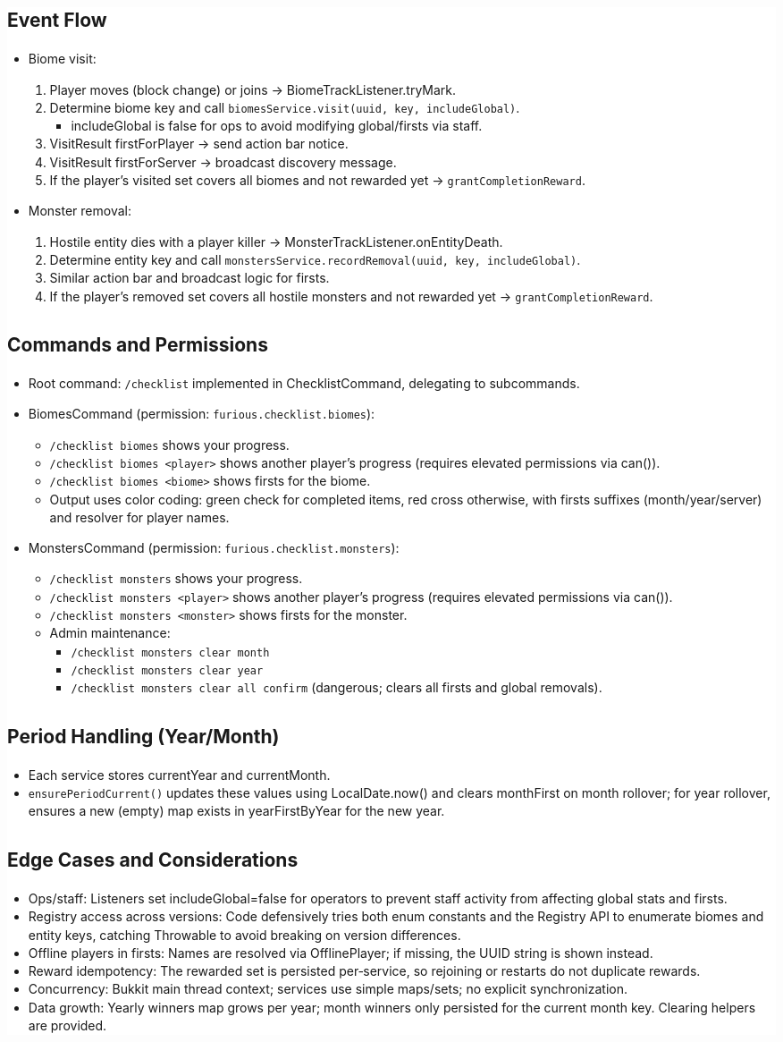 ## Event Flow

- Biome visit:
  1. Player moves (block change) or joins → BiomeTrackListener.tryMark.
  2. Determine biome key and call `biomesService.visit(uuid, key, includeGlobal)`.
     - includeGlobal is false for ops to avoid modifying global/firsts via staff.
  3. VisitResult firstForPlayer → send action bar notice.
  4. VisitResult firstForServer → broadcast discovery message.
  5. If the player’s visited set covers all biomes and not rewarded yet → `grantCompletionReward`.

- Monster removal:
  1. Hostile entity dies with a player killer → MonsterTrackListener.onEntityDeath.
  2. Determine entity key and call `monstersService.recordRemoval(uuid, key, includeGlobal)`.
  3. Similar action bar and broadcast logic for firsts.
  4. If the player’s removed set covers all hostile monsters and not rewarded yet → `grantCompletionReward`.

## Commands and Permissions

- Root command: `/checklist` implemented in ChecklistCommand, delegating to subcommands.
- BiomesCommand (permission: `furious.checklist.biomes`):
  - `/checklist biomes` shows your progress.
  - `/checklist biomes <player>` shows another player’s progress (requires elevated permissions via can()).
  - `/checklist biomes <biome>` shows firsts for the biome.
  - Output uses color coding: green check for completed items, red cross otherwise, with firsts suffixes (month/year/server) and resolver for player names.

- MonstersCommand (permission: `furious.checklist.monsters`):
  - `/checklist monsters` shows your progress.
  - `/checklist monsters <player>` shows another player’s progress (requires elevated permissions via can()).
  - `/checklist monsters <monster>` shows firsts for the monster.
  - Admin maintenance:
    - `/checklist monsters clear month`
    - `/checklist monsters clear year`
    - `/checklist monsters clear all confirm` (dangerous; clears all firsts and global removals).

## Period Handling (Year/Month)

- Each service stores currentYear and currentMonth.
- `ensurePeriodCurrent()` updates these values using LocalDate.now() and clears monthFirst on month rollover; for year rollover, ensures a new (empty) map exists in yearFirstByYear for the new year.

## Edge Cases and Considerations

- Ops/staff: Listeners set includeGlobal=false for operators to prevent staff activity from affecting global stats and firsts.
- Registry access across versions: Code defensively tries both enum constants and the Registry API to enumerate biomes and entity keys, catching Throwable to avoid breaking on version differences.
- Offline players in firsts: Names are resolved via OfflinePlayer; if missing, the UUID string is shown instead.
- Reward idempotency: The rewarded set is persisted per‑service, so rejoining or restarts do not duplicate rewards.
- Concurrency: Bukkit main thread context; services use simple maps/sets; no explicit synchronization.
- Data growth: Yearly winners map grows per year; month winners only persisted for the current month key. Clearing helpers are provided.
